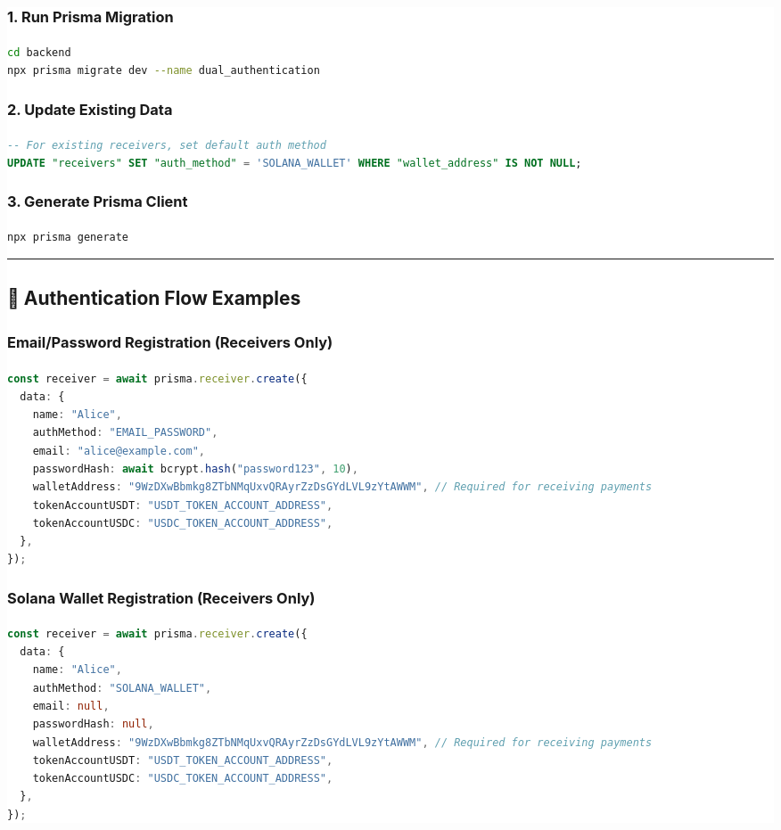 ### **1. Run Prisma Migration**

```bash
cd backend
npx prisma migrate dev --name dual_authentication
```

### **2. Update Existing Data**

```sql
-- For existing receivers, set default auth method
UPDATE "receivers" SET "auth_method" = 'SOLANA_WALLET' WHERE "wallet_address" IS NOT NULL;
```

### **3. Generate Prisma Client**

```bash
npx prisma generate
```

---

## 🎯 Authentication Flow Examples

### **Email/Password Registration (Receivers Only)**

```typescript
const receiver = await prisma.receiver.create({
  data: {
    name: "Alice",
    authMethod: "EMAIL_PASSWORD",
    email: "alice@example.com",
    passwordHash: await bcrypt.hash("password123", 10),
    walletAddress: "9WzDXwBbmkg8ZTbNMqUxvQRAyrZzDsGYdLVL9zYtAWWM", // Required for receiving payments
    tokenAccountUSDT: "USDT_TOKEN_ACCOUNT_ADDRESS",
    tokenAccountUSDC: "USDC_TOKEN_ACCOUNT_ADDRESS",
  },
});
```

### **Solana Wallet Registration (Receivers Only)**

```typescript
const receiver = await prisma.receiver.create({
  data: {
    name: "Alice",
    authMethod: "SOLANA_WALLET",
    email: null,
    passwordHash: null,
    walletAddress: "9WzDXwBbmkg8ZTbNMqUxvQRAyrZzDsGYdLVL9zYtAWWM", // Required for receiving payments
    tokenAccountUSDT: "USDT_TOKEN_ACCOUNT_ADDRESS",
    tokenAccountUSDC: "USDC_TOKEN_ACCOUNT_ADDRESS",
  },
});
```

